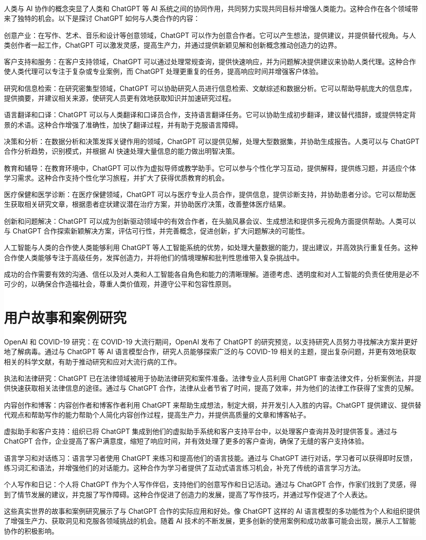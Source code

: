 

人类与 AI 协作的概念突显了人类和 ChatGPT 等 AI 系统之间的协同作用，共同努力实现共同目标并增强人类能力。这种合作在各个领域带来了独特的机会。以下是探讨 ChatGPT 如何与人类合作的内容：

创意产业：在写作、艺术、音乐和设计等创意领域，ChatGPT 可以作为创意合作者。它可以产生想法，提供建议，并提供替代视角。与人类创作者一起工作，ChatGPT 可以激发灵感，提高生产力，并通过提供新颖见解和创新概念推动创造力的边界。

客户支持和服务：在客户支持领域，ChatGPT 可以通过处理常规查询，提供快速响应，并为问题解决提供建议来协助人类代理。这种合作使人类代理可以专注于复杂或专业案例，而 ChatGPT 处理更重复的任务，提高响应时间并增强客户体验。

研究和信息检索：在研究密集型领域，ChatGPT 可以协助研究人员进行信息检索、文献综述和数据分析。它可以帮助导航庞大的信息库，提供摘要，并建议相关来源，使研究人员更有效地获取知识并加速研究过程。

语言翻译和口译：ChatGPT 可以与人类翻译和口译员合作，支持语言翻译任务。它可以协助生成初步翻译，建议替代措辞，或提供特定背景的术语。这种合作增强了准确性，加快了翻译过程，并有助于克服语言障碍。

决策和分析：在数据分析和决策发挥关键作用的领域，ChatGPT 可以提供见解，处理大型数据集，并协助生成报告。人类可以与 ChatGPT 合作分析趋势，识别模式，并根据 AI 快速处理大量信息的能力做出明智决策。

教育和辅导：在教育环境中，ChatGPT 可以作为虚拟导师或教学助手。它可以参与个性化学习互动，提供解释，提供练习题，并适应个体学习需求。这种合作支持个性化学习旅程，并扩大了获得优质教育的机会。

医疗保健和医学诊断：在医疗保健领域，ChatGPT 可以与医疗专业人员合作，提供信息，提供诊断支持，并协助患者分诊。它可以帮助医生获取相关研究文章，根据患者症状建议潜在治疗方案，并协助医疗决策，改善整体医疗结果。

创新和问题解决：ChatGPT 可以成为创新驱动领域中的有效合作者，在头脑风暴会议、生成想法和提供多元视角方面提供帮助。人类可以与 ChatGPT 合作探索新颖解决方案，评估可行性，并完善概念，促进创新，扩大问题解决的可能性。

人工智能与人类的合作使人类能够利用 ChatGPT 等人工智能系统的优势，如处理大量数据的能力，提出建议，并高效执行重复任务。这种合作使人类能够专注于高级任务，发挥创造力，并将他们的情境理解和批判性思维带入复杂挑战中。

成功的合作需要有效的沟通、信任以及对人类和人工智能各自角色和能力的清晰理解。道德考虑、透明度和对人工智能的负责任使用是必不可少的，以确保合作造福社会，尊重人类价值观，并遵守公平和包容性原则。






# 用户故事和案例研究



OpenAI 和 COVID-19 研究：在 COVID-19 大流行期间，OpenAI 发布了 ChatGPT 的研究预览，以支持研究人员努力寻找解决方案并更好地了解病毒。通过与 ChatGPT 等 AI 语言模型合作，研究人员能够探索广泛的与 COVID-19 相关的主题，提出复杂问题，并更有效地获取相关的科学文献，有助于推动研究和应对大流行病的工作。

执法和法律研究：ChatGPT 已在法律领域被用于协助法律研究和案件准备。法律专业人员利用 ChatGPT 审查法律文件，分析案例法，并提供快速获取相关法律信息的途径。通过与 ChatGPT 合作，法律从业者节省了时间，提高了效率，并为他们的法律工作获得了宝贵的见解。

内容创作和博客：内容创作者和博客作者利用 ChatGPT 来帮助生成想法，制定大纲，并开发引人入胜的内容。ChatGPT 提供建议、提供替代观点和帮助写作的能力帮助个人简化内容创作过程，提高生产力，并提供高质量的文章和博客帖子。

虚拟助手和客户支持：组织已将 ChatGPT 集成到他们的虚拟助手系统和客户支持平台中，以处理客户查询并及时提供答复。通过与 ChatGPT 合作，企业提高了客户满意度，缩短了响应时间，并有效处理了更多的客户查询，确保了无缝的客户支持体验。

语言学习和对话练习：语言学习者使用 ChatGPT 来练习和提高他们的语言技能。通过与 ChatGPT 进行对话，学习者可以获得即时反馈，练习词汇和语法，并增强他们的对话能力。这种合作为学习者提供了互动式语言练习机会，补充了传统的语言学习方法。

个人写作和日记：个人将 ChatGPT 作为个人写作伴侣，支持他们的创意写作和日记活动。通过与 ChatGPT 合作，作家们找到了灵感，得到了情节发展的建议，并克服了写作障碍。这种合作促进了创造力的发展，提高了写作技巧，并通过写作促进了个人表达。

这些真实世界的故事和案例研究展示了与 ChatGPT 合作的实际应用和好处。像 ChatGPT 这样的 AI 语言模型的多功能性为个人和组织提供了增强生产力、获取洞见和克服各领域挑战的机会。随着 AI 技术的不断发展，更多创新的使用案例和成功故事可能会出现，展示人工智能协作的积极影响。


